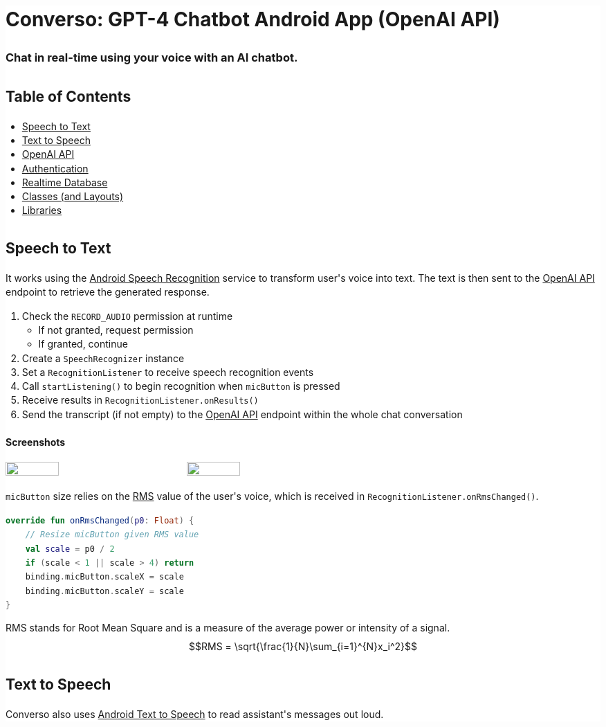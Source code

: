 # Converso: GPT-4 Chatbot Android App (OpenAI API)
### Chat in real-time using your voice with an AI chatbot.


## Table of Contents
- [Speech to Text](#speech-to-text)
- [Text to Speech](#text-to-speech)
- [OpenAI API](#openai-api)
- [Authentication](#authentication)
- [Realtime Database](#realtime-database)
- [Classes (and Layouts)](#classes)
- [Libraries](#libraries)

## Speech to Text
It works using the [Android Speech Recognition](https://developer.android.com/reference/kotlin/android/speech/SpeechRecognizer) service to transform user's voice into text. The text is then sent to the [OpenAI API](#openai-api) endpoint to retrieve the generated response.

1. Check the `RECORD_AUDIO` permission at runtime
    - If not granted, request permission
    - If granted, continue
2. Create a `SpeechRecognizer` instance
3. Set a `RecognitionListener` to receive speech recognition events
4. Call `startListening()` to begin recognition when `micButton` is pressed
5. Receive results in `RecognitionListener.onResults()`
6. Send the transcript (if not empty) to the [OpenAI API](#openai-api) endpoint within the whole chat conversation

#### Screenshots
<img src="screenshots/s5.jpeg" width="30%" height="30%" /> <img src="screenshots/s4.jpeg" width="30%" height="30%" />

`micButton` size relies on the [RMS](https://majormixing.com/what-is-rms-in-audio-world/) value of the user's voice, which is received in `RecognitionListener.onRmsChanged()`.
```kotlin
override fun onRmsChanged(p0: Float) {
    // Resize micButton given RMS value
    val scale = p0 / 2
    if (scale < 1 || scale > 4) return
    binding.micButton.scaleX = scale
    binding.micButton.scaleY = scale
}
```
RMS stands for Root Mean Square and is a measure of the average power or intensity of a signal.
$$RMS = \sqrt{\frac{1}{N}\sum_{i=1}^{N}x_i^2}$$

## Text to Speech
Converso also uses [Android Text to Speech](https://developer.android.com/reference/android/speech/tts/TextToSpeech) to read assistant's messages out loud. 
